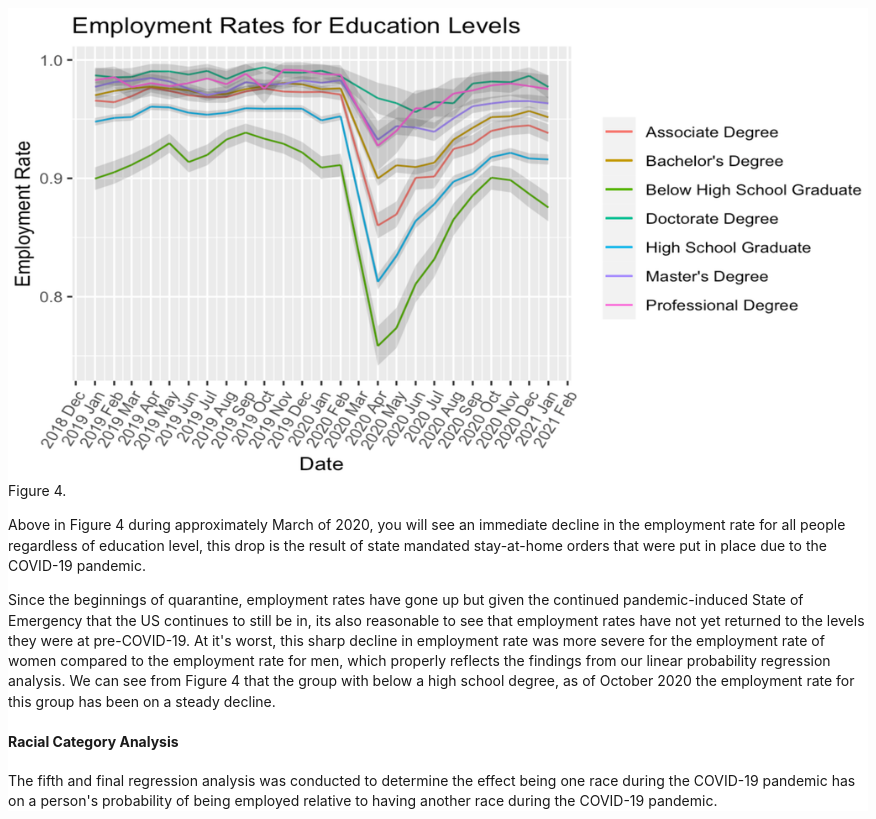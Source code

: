![Employment by Educational Attainment](/Images/eight.png)
Figure 4. 

Above in Figure 4 during approximately March of 2020, you will see an immediate decline in the employment rate for all people regardless of education level, this drop is the result of state mandated stay-at-home orders that were put in place due to the COVID-19 pandemic. 

Since the beginnings of quarantine, employment rates have gone up but given the continued pandemic-induced State of Emergency that the US continues to still be in, its also reasonable to see that employment rates have not yet returned to the levels they were at pre-COVID-19. At it's worst, this sharp decline in employment rate was more severe for the employment rate of women compared to the employment rate for men, which properly reflects the findings from our linear probability regression analysis. We can see from Figure 4 that the group with below a high school degree, as of October 2020 the employment rate for this group has been on a steady decline.


#### Racial Category Analysis
The fifth and final regression analysis was conducted to determine the effect being one race during the COVID-19 pandemic has on a person's probability of being employed relative to having another race during the COVID-19 pandemic. 